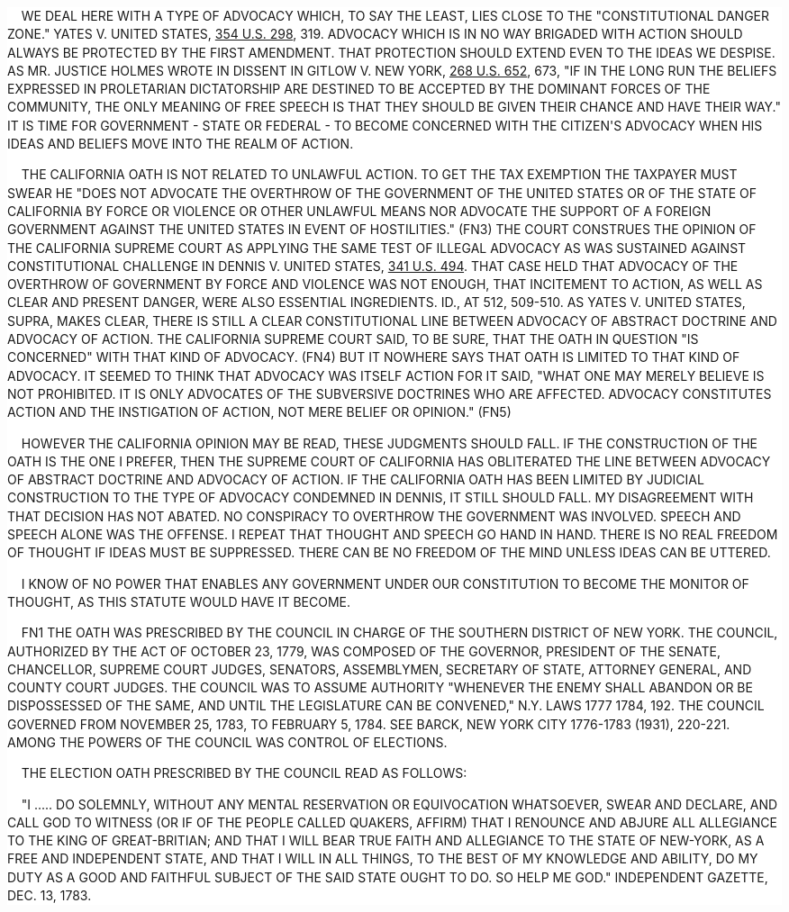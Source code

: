     WE DEAL HERE WITH A TYPE OF ADVOCACY WHICH, TO SAY THE LEAST, LIES CLOSE TO THE "CONSTITUTIONAL DANGER ZONE."  YATES V. UNITED STATES, [354 U.S. 298][/us/courts/scotus/usReporter/354/298], 319.  ADVOCACY WHICH IS IN NO WAY BRIGADED WITH ACTION SHOULD ALWAYS BE PROTECTED BY THE FIRST AMENDMENT.  THAT PROTECTION SHOULD EXTEND EVEN TO THE IDEAS WE DESPISE.  AS MR. JUSTICE HOLMES WROTE IN DISSENT IN GITLOW V. NEW YORK, [268 U.S. 652][/us/courts/scotus/usReporter/268/652], 673, "IF IN THE LONG RUN THE BELIEFS EXPRESSED IN PROLETARIAN DICTATORSHIP ARE DESTINED TO BE ACCEPTED BY THE DOMINANT FORCES OF THE COMMUNITY, THE ONLY MEANING OF FREE SPEECH IS THAT THEY SHOULD BE GIVEN THEIR CHANCE AND HAVE THEIR WAY."  IT IS TIME FOR GOVERNMENT - STATE OR FEDERAL - TO BECOME CONCERNED WITH THE CITIZEN'S ADVOCACY WHEN HIS IDEAS AND BELIEFS MOVE INTO THE REALM OF ACTION.

    THE CALIFORNIA OATH IS NOT RELATED TO UNLAWFUL ACTION.  TO GET THE TAX EXEMPTION THE TAXPAYER MUST SWEAR HE "DOES NOT ADVOCATE THE OVERTHROW OF THE GOVERNMENT OF THE UNITED STATES OR OF THE STATE OF CALIFORNIA BY FORCE OR VIOLENCE OR OTHER UNLAWFUL MEANS NOR ADVOCATE THE SUPPORT OF A FOREIGN GOVERNMENT AGAINST THE UNITED STATES IN EVENT OF HOSTILITIES."  (FN3)  THE COURT CONSTRUES THE OPINION OF THE CALIFORNIA SUPREME COURT AS APPLYING THE SAME TEST OF ILLEGAL ADVOCACY AS WAS SUSTAINED AGAINST CONSTITUTIONAL CHALLENGE IN DENNIS V. UNITED STATES, [341 U.S. 494][/us/courts/scotus/usReporter/341/494].  THAT CASE HELD THAT ADVOCACY OF THE OVERTHROW OF GOVERNMENT BY FORCE AND VIOLENCE WAS NOT ENOUGH, THAT INCITEMENT TO ACTION, AS WELL AS CLEAR AND PRESENT DANGER, WERE ALSO ESSENTIAL INGREDIENTS.  ID., AT 512, 509-510.  AS YATES V. UNITED STATES, SUPRA, MAKES CLEAR, THERE IS STILL A CLEAR CONSTITUTIONAL LINE BETWEEN ADVOCACY OF ABSTRACT DOCTRINE AND ADVOCACY OF ACTION.  THE CALIFORNIA SUPREME COURT SAID, TO BE SURE, THAT THE OATH IN QUESTION "IS CONCERNED" WITH THAT KIND OF ADVOCACY.  (FN4)  BUT IT NOWHERE SAYS THAT OATH IS LIMITED TO THAT KIND OF ADVOCACY.  IT SEEMED TO THINK THAT ADVOCACY WAS ITSELF ACTION FOR IT SAID, "WHAT ONE MAY MERELY BELIEVE IS NOT PROHIBITED.  IT IS ONLY ADVOCATES OF THE SUBVERSIVE DOCTRINES WHO ARE AFFECTED.  ADVOCACY CONSTITUTES ACTION AND THE INSTIGATION OF ACTION, NOT MERE BELIEF OR OPINION."  (FN5)

    HOWEVER THE CALIFORNIA OPINION MAY BE READ, THESE JUDGMENTS SHOULD FALL.  IF THE CONSTRUCTION OF THE OATH IS THE ONE I PREFER, THEN THE SUPREME COURT OF CALIFORNIA HAS OBLITERATED THE LINE BETWEEN ADVOCACY OF ABSTRACT DOCTRINE AND ADVOCACY OF ACTION.  IF THE CALIFORNIA OATH HAS BEEN LIMITED BY JUDICIAL CONSTRUCTION TO THE TYPE OF ADVOCACY CONDEMNED IN DENNIS, IT STILL SHOULD FALL.  MY DISAGREEMENT WITH THAT DECISION HAS NOT ABATED.  NO CONSPIRACY TO OVERTHROW THE GOVERNMENT WAS INVOLVED.  SPEECH AND SPEECH ALONE WAS THE OFFENSE.  I REPEAT THAT THOUGHT AND SPEECH GO HAND IN HAND.  THERE IS NO REAL FREEDOM OF THOUGHT IF IDEAS MUST BE SUPPRESSED.  THERE CAN BE NO FREEDOM OF THE MIND UNLESS IDEAS CAN BE UTTERED.

    I KNOW OF NO POWER THAT ENABLES ANY GOVERNMENT UNDER OUR CONSTITUTION TO BECOME THE MONITOR OF THOUGHT, AS THIS STATUTE WOULD HAVE IT BECOME.

    FN1  THE OATH WAS PRESCRIBED BY THE COUNCIL IN CHARGE OF THE SOUTHERN DISTRICT OF NEW YORK.  THE COUNCIL, AUTHORIZED BY THE ACT OF OCTOBER 23, 1779, WAS COMPOSED OF THE GOVERNOR, PRESIDENT OF THE SENATE, CHANCELLOR, SUPREME COURT JUDGES, SENATORS, ASSEMBLYMEN, SECRETARY OF STATE, ATTORNEY GENERAL, AND COUNTY COURT JUDGES.  THE COUNCIL WAS TO ASSUME AUTHORITY "WHENEVER THE ENEMY SHALL ABANDON OR BE DISPOSSESSED OF THE SAME, AND UNTIL THE LEGISLATURE CAN BE CONVENED," N.Y. LAWS 1777 1784, 192.  THE COUNCIL GOVERNED FROM NOVEMBER 25, 1783, TO FEBRUARY 5, 1784.  SEE BARCK, NEW YORK CITY 1776-1783 (1931), 220-221.  AMONG THE POWERS OF THE COUNCIL WAS CONTROL OF ELECTIONS.

    THE ELECTION OATH PRESCRIBED BY THE COUNCIL READ AS FOLLOWS:

    "I ..... DO SOLEMNLY, WITHOUT ANY MENTAL RESERVATION OR EQUIVOCATION WHATSOEVER, SWEAR AND DECLARE, AND CALL GOD TO WITNESS (OR IF OF THE PEOPLE CALLED QUAKERS, AFFIRM) THAT I RENOUNCE AND ABJURE ALL ALLEGIANCE TO THE KING OF GREAT-BRITIAN; AND THAT I WILL BEAR TRUE FAITH AND ALLEGIANCE TO THE STATE OF NEW-YORK, AS A FREE AND INDEPENDENT STATE, AND THAT I WILL IN ALL THINGS, TO THE BEST OF MY KNOWLEDGE AND ABILITY, DO MY DUTY AS A GOOD AND FAITHFUL SUBJECT OF THE SAID STATE OUGHT TO DO.  SO HELP ME GOD."  INDEPENDENT GAZETTE, DEC. 13, 1783.


[/us/courts/scotus/usReporter/357/513]: https://publicdocs.github.io/go/links?ns=uslm-x&ref=%2Fus%2Fcourts%2Fscotus%2FusReporter%2F357%2F513
[/us/courts/scotus/usReporter/341/716]: https://publicdocs.github.io/go/links?ns=uslm-x&ref=%2Fus%2Fcourts%2Fscotus%2FusReporter%2F341%2F716
[/us/courts/scotus/usReporter/341/56]: https://publicdocs.github.io/go/links?ns=uslm-x&ref=%2Fus%2Fcourts%2Fscotus%2FusReporter%2F341%2F56
[/us/courts/scotus/usReporter/339/382]: https://publicdocs.github.io/go/links?ns=uslm-x&ref=%2Fus%2Fcourts%2Fscotus%2FusReporter%2F339%2F382
[/us/courts/scotus/usReporter/355/880]: https://publicdocs.github.io/go/links?ns=uslm-x&ref=%2Fus%2Fcourts%2Fscotus%2FusReporter%2F355%2F880
[/us/courts/scotus/usReporter/297/233]: https://publicdocs.github.io/go/links?ns=uslm-x&ref=%2Fus%2Fcourts%2Fscotus%2FusReporter%2F297%2F233
[/us/courts/scotus/usReporter/327/146]: https://publicdocs.github.io/go/links?ns=uslm-x&ref=%2Fus%2Fcourts%2Fscotus%2FusReporter%2F327%2F146
[/us/courts/scotus/usReporter/255/407]: https://publicdocs.github.io/go/links?ns=uslm-x&ref=%2Fus%2Fcourts%2Fscotus%2FusReporter%2F255%2F407
[/us/courts/scotus/usReporter/339/382]: https://publicdocs.github.io/go/links?ns=uslm-x&ref=%2Fus%2Fcourts%2Fscotus%2FusReporter%2F339%2F382
[/us/courts/scotus/usReporter/344/183]: https://publicdocs.github.io/go/links?ns=uslm-x&ref=%2Fus%2Fcourts%2Fscotus%2FusReporter%2F344%2F183
[/us/courts/scotus/usReporter/274/357]: https://publicdocs.github.io/go/links?ns=uslm-x&ref=%2Fus%2Fcourts%2Fscotus%2FusReporter%2F274%2F357
[/us/usc/t18/s2385]: https://publicdocs.github.io/go/links?ns=uslm&ref=%2Fus%2Fusc%2Ft18%2Fs2385
[/us/courts/scotus/usReporter/341/494]: https://publicdocs.github.io/go/links?ns=uslm-x&ref=%2Fus%2Fcourts%2Fscotus%2FusReporter%2F341%2F494
[/us/courts/scotus/usReporter/354/436]: https://publicdocs.github.io/go/links?ns=uslm-x&ref=%2Fus%2Fcourts%2Fscotus%2FusReporter%2F354%2F436
[/us/courts/scotus/usReporter/283/697]: https://publicdocs.github.io/go/links?ns=uslm-x&ref=%2Fus%2Fcourts%2Fscotus%2FusReporter%2F283%2F697
[/us/courts/scotus/usReporter/310/296]: https://publicdocs.github.io/go/links?ns=uslm-x&ref=%2Fus%2Fcourts%2Fscotus%2FusReporter%2F310%2F296
[/us/courts/scotus/usReporter/343/495]: https://publicdocs.github.io/go/links?ns=uslm-x&ref=%2Fus%2Fcourts%2Fscotus%2FusReporter%2F343%2F495
[/us/courts/scotus/usReporter/333/507]: https://publicdocs.github.io/go/links?ns=uslm-x&ref=%2Fus%2Fcourts%2Fscotus%2FusReporter%2F333%2F507
[/us/courts/scotus/usReporter/340/268]: https://publicdocs.github.io/go/links?ns=uslm-x&ref=%2Fus%2Fcourts%2Fscotus%2FusReporter%2F340%2F268
[/us/courts/scotus/usReporter/355/313]: https://publicdocs.github.io/go/links?ns=uslm-x&ref=%2Fus%2Fcourts%2Fscotus%2FusReporter%2F355%2F313
[/us/courts/scotus/usReporter/287/45]: https://publicdocs.github.io/go/links?ns=uslm-x&ref=%2Fus%2Fcourts%2Fscotus%2FusReporter%2F287%2F45
[/us/courts/scotus/usReporter/340/290]: https://publicdocs.github.io/go/links?ns=uslm-x&ref=%2Fus%2Fcourts%2Fscotus%2FusReporter%2F340%2F290
[/us/courts/scotus/usReporter/340/315]: https://publicdocs.github.io/go/links?ns=uslm-x&ref=%2Fus%2Fcourts%2Fscotus%2FusReporter%2F340%2F315
[/us/courts/scotus/usReporter/291/97]: https://publicdocs.github.io/go/links?ns=uslm-x&ref=%2Fus%2Fcourts%2Fscotus%2FusReporter%2F291%2F97
[/us/courts/scotus/usReporter/241/79]: https://publicdocs.github.io/go/links?ns=uslm-x&ref=%2Fus%2Fcourts%2Fscotus%2FusReporter%2F241%2F79
[/us/courts/scotus/usReporter/319/463]: https://publicdocs.github.io/go/links?ns=uslm-x&ref=%2Fus%2Fcourts%2Fscotus%2FusReporter%2F319%2F463
[/us/courts/scotus/usReporter/291/82]: https://publicdocs.github.io/go/links?ns=uslm-x&ref=%2Fus%2Fcourts%2Fscotus%2FusReporter%2F291%2F82
[/us/courts/scotus/usReporter/279/639]: https://publicdocs.github.io/go/links?ns=uslm-x&ref=%2Fus%2Fcourts%2Fscotus%2FusReporter%2F279%2F639
[/us/courts/scotus/usReporter/219/35]: https://publicdocs.github.io/go/links?ns=uslm-x&ref=%2Fus%2Fcourts%2Fscotus%2FusReporter%2F219%2F35
[/us/courts/scotus/usReporter/284/160]: https://publicdocs.github.io/go/links?ns=uslm-x&ref=%2Fus%2Fcourts%2Fscotus%2FusReporter%2F284%2F160
[/us/courts/scotus/usReporter/291/193]: https://publicdocs.github.io/go/links?ns=uslm-x&ref=%2Fus%2Fcourts%2Fscotus%2FusReporter%2F291%2F193
[/us/courts/scotus/usReporter/259/557]: https://publicdocs.github.io/go/links?ns=uslm-x&ref=%2Fus%2Fcourts%2Fscotus%2FusReporter%2F259%2F557
[/us/courts/scotus/usReporter/188/605]: https://publicdocs.github.io/go/links?ns=uslm-x&ref=%2Fus%2Fcourts%2Fscotus%2FusReporter%2F188%2F605
[/us/courts/scotus/usReporter/323/516]: https://publicdocs.github.io/go/links?ns=uslm-x&ref=%2Fus%2Fcourts%2Fscotus%2FusReporter%2F323%2F516
[/us/courts/scotus/usReporter/354/298]: https://publicdocs.github.io/go/links?ns=uslm-x&ref=%2Fus%2Fcourts%2Fscotus%2FusReporter%2F354%2F298
[/us/courts/scotus/usReporter/308/208]: https://publicdocs.github.io/go/links?ns=uslm-x&ref=%2Fus%2Fcourts%2Fscotus%2FusReporter%2F308%2F208
[/us/courts/scotus/usReporter/355/253]: https://publicdocs.github.io/go/links?ns=uslm-x&ref=%2Fus%2Fcourts%2Fscotus%2FusReporter%2F355%2F253
[/us/courts/scotus/usReporter/219/219]: https://publicdocs.github.io/go/links?ns=uslm-x&ref=%2Fus%2Fcourts%2Fscotus%2FusReporter%2F219%2F219
[/us/courts/scotus/usReporter/341/716]: https://publicdocs.github.io/go/links?ns=uslm-x&ref=%2Fus%2Fcourts%2Fscotus%2FusReporter%2F341%2F716
[/us/courts/scotus/usReporter/341/56]: https://publicdocs.github.io/go/links?ns=uslm-x&ref=%2Fus%2Fcourts%2Fscotus%2FusReporter%2F341%2F56
[/us/courts/scotus/usReporter/350/497]: https://publicdocs.github.io/go/links?ns=uslm-x&ref=%2Fus%2Fcourts%2Fscotus%2FusReporter%2F350%2F497
[/us/courts/scotus/usReporter/354/298]: https://publicdocs.github.io/go/links?ns=uslm-x&ref=%2Fus%2Fcourts%2Fscotus%2FusReporter%2F354%2F298
[/us/courts/scotus/usReporter/350/497]: https://publicdocs.github.io/go/links?ns=uslm-x&ref=%2Fus%2Fcourts%2Fscotus%2FusReporter%2F350%2F497
[/us/courts/scotus/usReporter/342/485]: https://publicdocs.github.io/go/links?ns=uslm-x&ref=%2Fus%2Fcourts%2Fscotus%2FusReporter%2F342%2F485
[/us/courts/scotus/usReporter/355/313]: https://publicdocs.github.io/go/links?ns=uslm-x&ref=%2Fus%2Fcourts%2Fscotus%2FusReporter%2F355%2F313
[/us/courts/scotus/usReporter/345/395]: https://publicdocs.github.io/go/links?ns=uslm-x&ref=%2Fus%2Fcourts%2Fscotus%2FusReporter%2F345%2F395
[/us/courts/scotus/usReporter/330/1]: https://publicdocs.github.io/go/links?ns=uslm-x&ref=%2Fus%2Fcourts%2Fscotus%2FusReporter%2F330%2F1
[/us/courts/scotus/usReporter/323/516]: https://publicdocs.github.io/go/links?ns=uslm-x&ref=%2Fus%2Fcourts%2Fscotus%2FusReporter%2F323%2F516
[/us/courts/scotus/usReporter/319/624]: https://publicdocs.github.io/go/links?ns=uslm-x&ref=%2Fus%2Fcourts%2Fscotus%2FusReporter%2F319%2F624
[/us/courts/scotus/usReporter/319/157]: https://publicdocs.github.io/go/links?ns=uslm-x&ref=%2Fus%2Fcourts%2Fscotus%2FusReporter%2F319%2F157
[/us/courts/scotus/usReporter/319/141]: https://publicdocs.github.io/go/links?ns=uslm-x&ref=%2Fus%2Fcourts%2Fscotus%2FusReporter%2F319%2F141
[/us/courts/scotus/usReporter/319/105]: https://publicdocs.github.io/go/links?ns=uslm-x&ref=%2Fus%2Fcourts%2Fscotus%2FusReporter%2F319%2F105
[/us/courts/scotus/usReporter/315/568]: https://publicdocs.github.io/go/links?ns=uslm-x&ref=%2Fus%2Fcourts%2Fscotus%2FusReporter%2F315%2F568
[/us/courts/scotus/usReporter/314/252]: https://publicdocs.github.io/go/links?ns=uslm-x&ref=%2Fus%2Fcourts%2Fscotus%2FusReporter%2F314%2F252
[/us/courts/scotus/usReporter/310/296]: https://publicdocs.github.io/go/links?ns=uslm-x&ref=%2Fus%2Fcourts%2Fscotus%2FusReporter%2F310%2F296
[/us/courts/scotus/usReporter/308/147]: https://publicdocs.github.io/go/links?ns=uslm-x&ref=%2Fus%2Fcourts%2Fscotus%2FusReporter%2F308%2F147
[/us/courts/scotus/usReporter/303/444]: https://publicdocs.github.io/go/links?ns=uslm-x&ref=%2Fus%2Fcourts%2Fscotus%2FusReporter%2F303%2F444
[/us/courts/scotus/usReporter/299/353]: https://publicdocs.github.io/go/links?ns=uslm-x&ref=%2Fus%2Fcourts%2Fscotus%2FusReporter%2F299%2F353
[/us/courts/scotus/usReporter/268/652]: https://publicdocs.github.io/go/links?ns=uslm-x&ref=%2Fus%2Fcourts%2Fscotus%2FusReporter%2F268%2F652
[/us/courts/scotus/usReporter/339/382]: https://publicdocs.github.io/go/links?ns=uslm-x&ref=%2Fus%2Fcourts%2Fscotus%2FusReporter%2F339%2F382
[/us/courts/scotus/usReporter/341/494]: https://publicdocs.github.io/go/links?ns=uslm-x&ref=%2Fus%2Fcourts%2Fscotus%2FusReporter%2F341%2F494
[/us/courts/scotus/usReporter/342/485]: https://publicdocs.github.io/go/links?ns=uslm-x&ref=%2Fus%2Fcourts%2Fscotus%2FusReporter%2F342%2F485
[/us/courts/scotus/usReporter/344/183]: https://publicdocs.github.io/go/links?ns=uslm-x&ref=%2Fus%2Fcourts%2Fscotus%2FusReporter%2F344%2F183
[/us/courts/scotus/usReporter/347/442]: https://publicdocs.github.io/go/links?ns=uslm-x&ref=%2Fus%2Fcourts%2Fscotus%2FusReporter%2F347%2F442
[/us/courts/scotus/usReporter/342/524]: https://publicdocs.github.io/go/links?ns=uslm-x&ref=%2Fus%2Fcourts%2Fscotus%2FusReporter%2F342%2F524
[/us/courts/scotus/usReporter/354/298]: https://publicdocs.github.io/go/links?ns=uslm-x&ref=%2Fus%2Fcourts%2Fscotus%2FusReporter%2F354%2F298
[/us/courts/scotus/usReporter/283/359]: https://publicdocs.github.io/go/links?ns=uslm-x&ref=%2Fus%2Fcourts%2Fscotus%2FusReporter%2F283%2F359
[/us/courts/scotus/usReporter/319/105]: https://publicdocs.github.io/go/links?ns=uslm-x&ref=%2Fus%2Fcourts%2Fscotus%2FusReporter%2F319%2F105
[/us/courts/scotus/usReporter/355/313]: https://publicdocs.github.io/go/links?ns=uslm-x&ref=%2Fus%2Fcourts%2Fscotus%2FusReporter%2F355%2F313
[/us/courts/scotus/usReporter/341/56]: https://publicdocs.github.io/go/links?ns=uslm-x&ref=%2Fus%2Fcourts%2Fscotus%2FusReporter%2F341%2F56
[/us/courts/scotus/usReporter/319/624]: https://publicdocs.github.io/go/links?ns=uslm-x&ref=%2Fus%2Fcourts%2Fscotus%2FusReporter%2F319%2F624
[/us/courts/scotus/usReporter/323/516]: https://publicdocs.github.io/go/links?ns=uslm-x&ref=%2Fus%2Fcourts%2Fscotus%2FusReporter%2F323%2F516
[/us/courts/scotus/usReporter/297/233]: https://publicdocs.github.io/go/links?ns=uslm-x&ref=%2Fus%2Fcourts%2Fscotus%2FusReporter%2F297%2F233
[/us/courts/scotus/usReporter/354/298]: https://publicdocs.github.io/go/links?ns=uslm-x&ref=%2Fus%2Fcourts%2Fscotus%2FusReporter%2F354%2F298
[/us/courts/scotus/usReporter/268/652]: https://publicdocs.github.io/go/links?ns=uslm-x&ref=%2Fus%2Fcourts%2Fscotus%2FusReporter%2F268%2F652
[/us/courts/scotus/usReporter/341/494]: https://publicdocs.github.io/go/links?ns=uslm-x&ref=%2Fus%2Fcourts%2Fscotus%2FusReporter%2F341%2F494
[/us/courts/scotus/usReporter/341/716]: https://publicdocs.github.io/go/links?ns=uslm-x&ref=%2Fus%2Fcourts%2Fscotus%2FusReporter%2F341%2F716
[/us/courts/scotus/usReporter/341/56]: https://publicdocs.github.io/go/links?ns=uslm-x&ref=%2Fus%2Fcourts%2Fscotus%2FusReporter%2F341%2F56
[/us/courts/scotus/usReporter/352/145]: https://publicdocs.github.io/go/links?ns=uslm-x&ref=%2Fus%2Fcourts%2Fscotus%2FusReporter%2F352%2F145
[/us/courts/scotus/usReporter/357/275]: https://publicdocs.github.io/go/links?ns=uslm-x&ref=%2Fus%2Fcourts%2Fscotus%2FusReporter%2F357%2F275
[/us/courts/scotus/usReporter/259/557]: https://publicdocs.github.io/go/links?ns=uslm-x&ref=%2Fus%2Fcourts%2Fscotus%2FusReporter%2F259%2F557
[/us/courts/scotus/usReporter/341/716]: https://publicdocs.github.io/go/links?ns=uslm-x&ref=%2Fus%2Fcourts%2Fscotus%2FusReporter%2F341%2F716
[/us/courts/scotus/usReporter/342/483]: https://publicdocs.github.io/go/links?ns=uslm-x&ref=%2Fus%2Fcourts%2Fscotus%2FusReporter%2F342%2F483
[/us/courts/scotus/usReporter/341/56]: https://publicdocs.github.io/go/links?ns=uslm-x&ref=%2Fus%2Fcourts%2Fscotus%2FusReporter%2F341%2F56
[/us/courts/scotus/usReporter/339/382]: https://publicdocs.github.io/go/links?ns=uslm-x&ref=%2Fus%2Fcourts%2Fscotus%2FusReporter%2F339%2F382
[/us/courts/scotus/usReporter/133/333]: https://publicdocs.github.io/go/links?ns=uslm-x&ref=%2Fus%2Fcourts%2Fscotus%2FusReporter%2F133%2F333
[/us/usc/t18/s2385]: https://publicdocs.github.io/go/links?ns=uslm&ref=%2Fus%2Fusc%2Ft18%2Fs2385
[/us/courts/scotus/usReporter/354/298]: https://publicdocs.github.io/go/links?ns=uslm-x&ref=%2Fus%2Fcourts%2Fscotus%2FusReporter%2F354%2F298
[/us/courts/scotus/usReporter/341/494]: https://publicdocs.github.io/go/links?ns=uslm-x&ref=%2Fus%2Fcourts%2Fscotus%2FusReporter%2F341%2F494
[/us/courts/scotus/usReporter/274/357]: https://publicdocs.github.io/go/links?ns=uslm-x&ref=%2Fus%2Fcourts%2Fscotus%2FusReporter%2F274%2F357
[/us/courts/scotus/usReporter/356/30]: https://publicdocs.github.io/go/links?ns=uslm-x&ref=%2Fus%2Fcourts%2Fscotus%2FusReporter%2F356%2F30
[/us/courts/scotus/usReporter/350/497]: https://publicdocs.github.io/go/links?ns=uslm-x&ref=%2Fus%2Fcourts%2Fscotus%2FusReporter%2F350%2F497